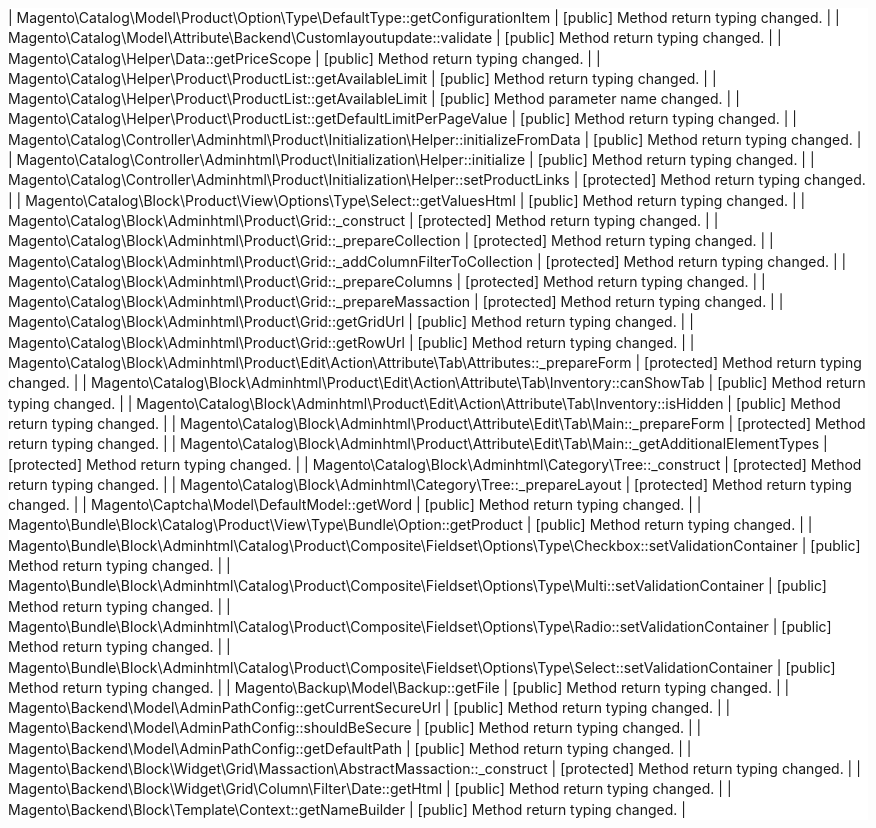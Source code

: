 | Magento\Catalog\Model\Product\Option\Type\DefaultType::getConfigurationItem | [public] Method return typing changed. |
| Magento\Catalog\Model\Attribute\Backend\Customlayoutupdate::validate | [public] Method return typing changed. |
| Magento\Catalog\Helper\Data::getPriceScope | [public] Method return typing changed. |
| Magento\Catalog\Helper\Product\ProductList::getAvailableLimit | [public] Method return typing changed. |
| Magento\Catalog\Helper\Product\ProductList::getAvailableLimit | [public] Method parameter name changed. |
| Magento\Catalog\Helper\Product\ProductList::getDefaultLimitPerPageValue | [public] Method return typing changed. |
| Magento\Catalog\Controller\Adminhtml\Product\Initialization\Helper::initializeFromData | [public] Method return typing changed. |
| Magento\Catalog\Controller\Adminhtml\Product\Initialization\Helper::initialize | [public] Method return typing changed. |
| Magento\Catalog\Controller\Adminhtml\Product\Initialization\Helper::setProductLinks | [protected] Method return typing changed. |
| Magento\Catalog\Block\Product\View\Options\Type\Select::getValuesHtml | [public] Method return typing changed. |
| Magento\Catalog\Block\Adminhtml\Product\Grid::\_construct | [protected] Method return typing changed. |
| Magento\Catalog\Block\Adminhtml\Product\Grid::\_prepareCollection | [protected] Method return typing changed. |
| Magento\Catalog\Block\Adminhtml\Product\Grid::\_addColumnFilterToCollection | [protected] Method return typing changed. |
| Magento\Catalog\Block\Adminhtml\Product\Grid::\_prepareColumns | [protected] Method return typing changed. |
| Magento\Catalog\Block\Adminhtml\Product\Grid::\_prepareMassaction | [protected] Method return typing changed. |
| Magento\Catalog\Block\Adminhtml\Product\Grid::getGridUrl | [public] Method return typing changed. |
| Magento\Catalog\Block\Adminhtml\Product\Grid::getRowUrl | [public] Method return typing changed. |
| Magento\Catalog\Block\Adminhtml\Product\Edit\Action\Attribute\Tab\Attributes::\_prepareForm | [protected] Method return typing changed. |
| Magento\Catalog\Block\Adminhtml\Product\Edit\Action\Attribute\Tab\Inventory::canShowTab | [public] Method return typing changed. |
| Magento\Catalog\Block\Adminhtml\Product\Edit\Action\Attribute\Tab\Inventory::isHidden | [public] Method return typing changed. |
| Magento\Catalog\Block\Adminhtml\Product\Attribute\Edit\Tab\Main::\_prepareForm | [protected] Method return typing changed. |
| Magento\Catalog\Block\Adminhtml\Product\Attribute\Edit\Tab\Main::\_getAdditionalElementTypes | [protected] Method return typing changed. |
| Magento\Catalog\Block\Adminhtml\Category\Tree::\_construct | [protected] Method return typing changed. |
| Magento\Catalog\Block\Adminhtml\Category\Tree::\_prepareLayout | [protected] Method return typing changed. |
| Magento\Captcha\Model\DefaultModel::getWord | [public] Method return typing changed. |
| Magento\Bundle\Block\Catalog\Product\View\Type\Bundle\Option::getProduct | [public] Method return typing changed. |
| Magento\Bundle\Block\Adminhtml\Catalog\Product\Composite\Fieldset\Options\Type\Checkbox::setValidationContainer | [public] Method return typing changed. |
| Magento\Bundle\Block\Adminhtml\Catalog\Product\Composite\Fieldset\Options\Type\Multi::setValidationContainer | [public] Method return typing changed. |
| Magento\Bundle\Block\Adminhtml\Catalog\Product\Composite\Fieldset\Options\Type\Radio::setValidationContainer | [public] Method return typing changed. |
| Magento\Bundle\Block\Adminhtml\Catalog\Product\Composite\Fieldset\Options\Type\Select::setValidationContainer | [public] Method return typing changed. |
| Magento\Backup\Model\Backup::getFile | [public] Method return typing changed. |
| Magento\Backend\Model\AdminPathConfig::getCurrentSecureUrl | [public] Method return typing changed. |
| Magento\Backend\Model\AdminPathConfig::shouldBeSecure | [public] Method return typing changed. |
| Magento\Backend\Model\AdminPathConfig::getDefaultPath | [public] Method return typing changed. |
| Magento\Backend\Block\Widget\Grid\Massaction\AbstractMassaction::\_construct | [protected] Method return typing changed. |
| Magento\Backend\Block\Widget\Grid\Column\Filter\Date::getHtml | [public] Method return typing changed. |
| Magento\Backend\Block\Template\Context::getNameBuilder | [public] Method return typing changed. |
